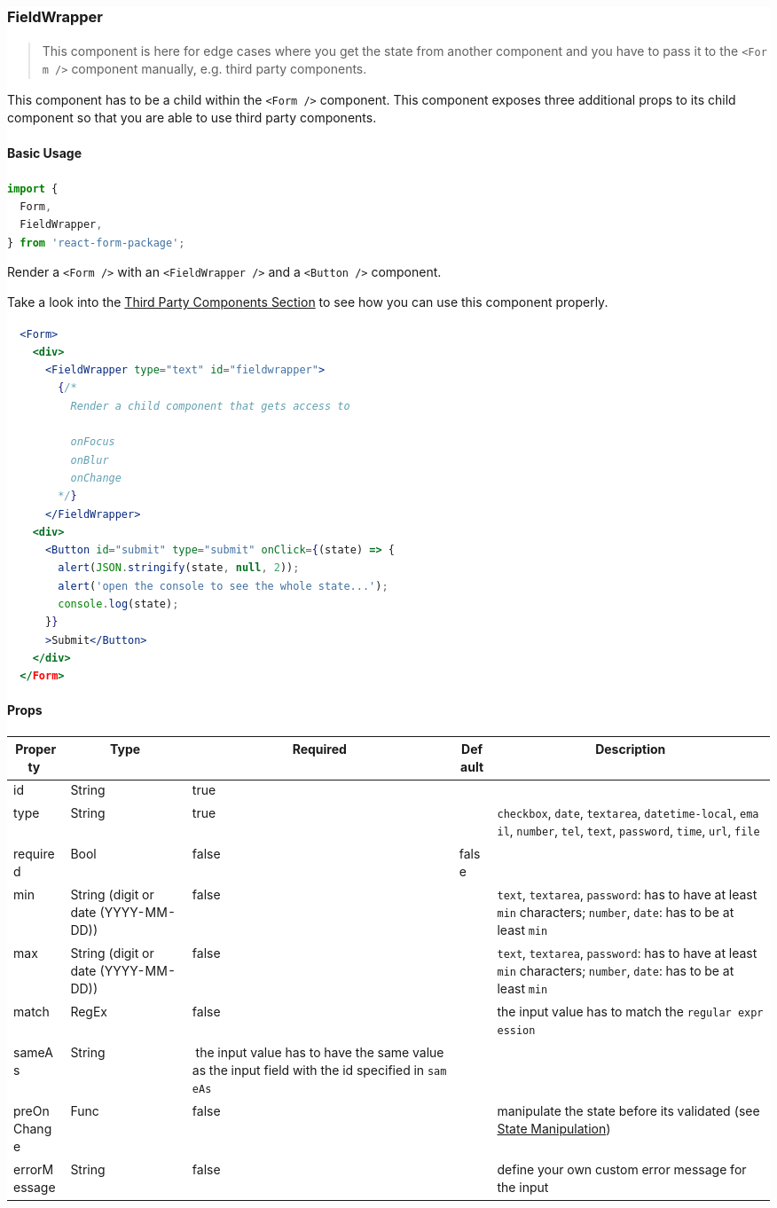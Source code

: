 ### FieldWrapper

> This component is here for edge cases where you get the state from another component and you have to pass it to the `<Form />` component manually, e.g. third party components.

This component has to be a child within the `<Form />` component. This component exposes three additional props to its child component so that you are able to use third party components.

#### Basic Usage

```jsx
import {
  Form,
  FieldWrapper,
} from 'react-form-package';
```

Render a `<Form />` with an `<FieldWrapper />` and a `<Button />` component.

Take a look into the [Third Party Components Section](#third-party-components) to see how you can use this component properly.

```jsx
  <Form>
    <div>
      <FieldWrapper type="text" id="fieldwrapper">
        {/*
          Render a child component that gets access to

          onFocus
          onBlur
          onChange
        */}
      </FieldWrapper>
    <div>
      <Button id="submit" type="submit" onClick={(state) => {
        alert(JSON.stringify(state, null, 2));
        alert('open the console to see the whole state...');
        console.log(state);
      }}
      >Submit</Button>
    </div>
  </Form>
```

#### Props

Property | Type | Required | Default | Description
---|---|---|---|---
id | String | true | |
type | String | true | | `checkbox`, `date`, `textarea`, `datetime-local`, `email`, `number`, `tel`, `text`, `password`, `time`, `url`, `file`
required | Bool | false | false |
min | String (digit or date (YYYY-MM-DD)) | false | | `text`, `textarea`, `password`: has to have at least `min` characters; `number`, `date`: has to be at least `min`
max | String (digit or date (YYYY-MM-DD)) | false | | `text`, `textarea`, `password`: has to have at least `min` characters; `number`, `date`: has to be at least `min`
match | RegEx | false | | the input value has to match the `regular expression`
sameAs | String | the input value has to have the same value as the input field with the id specified in `sameAs`
preOnChange | Func | false | | manipulate the state before its validated (see [State Manipulation](#state-manipulation))
errorMessage | String | false | | define your own custom error message for the input
